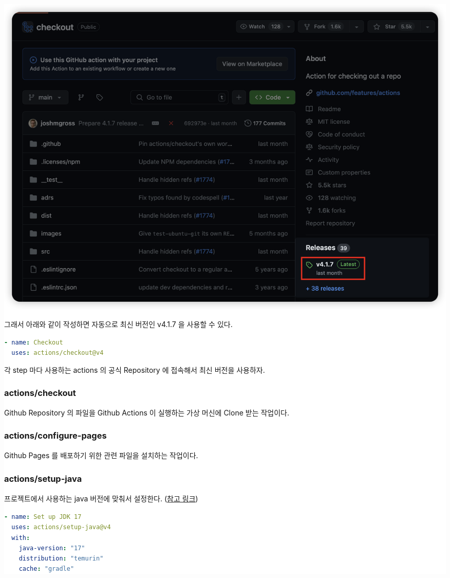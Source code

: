 ![10.png](/assets/images/2024/2024-07-08-java-spring-rest-docs-with-deploying-github-pages/10.png)

그래서 아래와 같이 작성하면 자동으로 최신 버전인 v4.1.7 을 사용할 수 있다.

```yaml
- name: Checkout
  uses: actions/checkout@v4
```

각 step 마다 사용하는 actions 의 공식 Repository 에 접속해서 최신 버전을 사용하자.

### actions/checkout

Github Repository 의 파일을 Github Actions 이 실행하는 가상 머신에 Clone 받는 작업이다.

### actions/configure-pages

Github Pages 를 배포하기 위한 관련 파일을 설치하는 작업이다.

### actions/setup-java

프로젝트에서 사용하는 java 버전에 맞춰서 설정한다. ([참고 링크](https://github.com/actions/setup-java))

```yaml
- name: Set up JDK 17
  uses: actions/setup-java@v4
  with:
    java-version: "17"
    distribution: "temurin"
    cache: "gradle"
```

